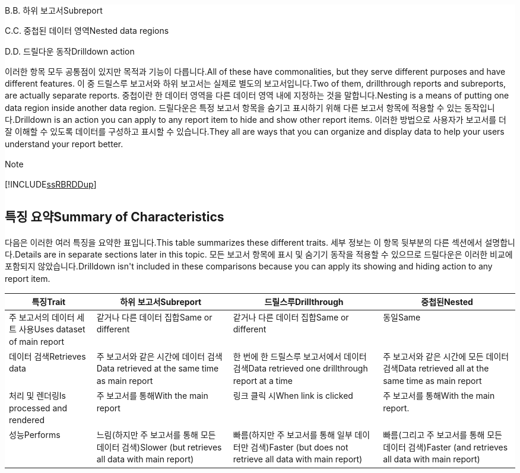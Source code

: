  <span data-ttu-id="d7edf-111">B.</span><span class="sxs-lookup"><span data-stu-id="d7edf-111">B.</span></span> <span data-ttu-id="d7edf-112">하위 보고서</span><span class="sxs-lookup"><span data-stu-id="d7edf-112">Subreport</span></span>  
  
 <span data-ttu-id="d7edf-113">C.</span><span class="sxs-lookup"><span data-stu-id="d7edf-113">C.</span></span> <span data-ttu-id="d7edf-114">중첩된 데이터 영역</span><span class="sxs-lookup"><span data-stu-id="d7edf-114">Nested data regions</span></span>  
  
 <span data-ttu-id="d7edf-115">D.</span><span class="sxs-lookup"><span data-stu-id="d7edf-115">D.</span></span> <span data-ttu-id="d7edf-116">드릴다운 동작</span><span class="sxs-lookup"><span data-stu-id="d7edf-116">Drilldown action</span></span>  
  
 <span data-ttu-id="d7edf-117">이러한 항목 모두 공통점이 있지만 목적과 기능이 다릅니다.</span><span class="sxs-lookup"><span data-stu-id="d7edf-117">All of these have commonalities, but they serve different purposes and have different features.</span></span> <span data-ttu-id="d7edf-118">이 중 드릴스루 보고서와 하위 보고서는 실제로 별도의 보고서입니다.</span><span class="sxs-lookup"><span data-stu-id="d7edf-118">Two of them, drillthrough reports and subreports, are actually separate reports.</span></span> <span data-ttu-id="d7edf-119">중첩이란 한 데이터 영역을 다른 데이터 영역 내에 지정하는 것을 말합니다.</span><span class="sxs-lookup"><span data-stu-id="d7edf-119">Nesting is a means of putting one data region inside another data region.</span></span> <span data-ttu-id="d7edf-120">드릴다운은 특정 보고서 항목을 숨기고 표시하기 위해 다른 보고서 항목에 적용할 수 있는 동작입니다.</span><span class="sxs-lookup"><span data-stu-id="d7edf-120">Drilldown is an action you can apply to any report item to hide and show other report items.</span></span> <span data-ttu-id="d7edf-121">이러한 방법으로 사용자가 보고서를 더 잘 이해할 수 있도록 데이터를 구성하고 표시할 수 있습니다.</span><span class="sxs-lookup"><span data-stu-id="d7edf-121">They all are ways that you can organize and display data to help your users understand your report better.</span></span>  
  
> [!NOTE]  
>  [!INCLUDE[ssRBRDDup](../../includes/ssrbrddup-md.md)]  
  
##  <a name="summary-of-characteristics"></a><a name="SummaryCharacteristics"></a> <span data-ttu-id="d7edf-122">특징 요약</span><span class="sxs-lookup"><span data-stu-id="d7edf-122">Summary of Characteristics</span></span>  
 <span data-ttu-id="d7edf-123">다음은 이러한 여러 특징을 요약한 표입니다.</span><span class="sxs-lookup"><span data-stu-id="d7edf-123">This table summarizes these different traits.</span></span> <span data-ttu-id="d7edf-124">세부 정보는 이 항목 뒷부분의 다른 섹션에서 설명합니다.</span><span class="sxs-lookup"><span data-stu-id="d7edf-124">Details are in separate sections later in this topic.</span></span> <span data-ttu-id="d7edf-125">모든 보고서 항목에 표시 및 숨기기 동작을 적용할 수 있으므로 드릴다운은 이러한 비교에 포함되지 않았습니다.</span><span class="sxs-lookup"><span data-stu-id="d7edf-125">Drilldown isn't included in these comparisons because you can apply its showing and hiding action to any report item.</span></span>  
  
|<span data-ttu-id="d7edf-126">특징</span><span class="sxs-lookup"><span data-stu-id="d7edf-126">Trait</span></span>|<span data-ttu-id="d7edf-127">하위 보고서</span><span class="sxs-lookup"><span data-stu-id="d7edf-127">Subreport</span></span>|<span data-ttu-id="d7edf-128">드릴스루</span><span class="sxs-lookup"><span data-stu-id="d7edf-128">Drillthrough</span></span>|<span data-ttu-id="d7edf-129">중첩된</span><span class="sxs-lookup"><span data-stu-id="d7edf-129">Nested</span></span>|  
|-----------|---------------|------------------|------------|  
|<span data-ttu-id="d7edf-130">주 보고서의 데이터 세트 사용</span><span class="sxs-lookup"><span data-stu-id="d7edf-130">Uses dataset of main report</span></span>|<span data-ttu-id="d7edf-131">같거나 다른 데이터 집합</span><span class="sxs-lookup"><span data-stu-id="d7edf-131">Same or different</span></span>|<span data-ttu-id="d7edf-132">같거나 다른 데이터 집합</span><span class="sxs-lookup"><span data-stu-id="d7edf-132">Same or different</span></span>|<span data-ttu-id="d7edf-133">동일</span><span class="sxs-lookup"><span data-stu-id="d7edf-133">Same</span></span>|  
|<span data-ttu-id="d7edf-134">데이터 검색</span><span class="sxs-lookup"><span data-stu-id="d7edf-134">Retrieves data</span></span>|<span data-ttu-id="d7edf-135">주 보고서와 같은 시간에 데이터 검색</span><span class="sxs-lookup"><span data-stu-id="d7edf-135">Data retrieved at the same time as main report</span></span>|<span data-ttu-id="d7edf-136">한 번에 한 드릴스루 보고서에서 데이터 검색</span><span class="sxs-lookup"><span data-stu-id="d7edf-136">Data retrieved one drillthrough report at a time</span></span>|<span data-ttu-id="d7edf-137">주 보고서와 같은 시간에 모든 데이터 검색</span><span class="sxs-lookup"><span data-stu-id="d7edf-137">Data retrieved all at the same time as main report</span></span>|  
|<span data-ttu-id="d7edf-138">처리 및 렌더링</span><span class="sxs-lookup"><span data-stu-id="d7edf-138">Is processed and rendered</span></span>|<span data-ttu-id="d7edf-139">주 보고서를 통해</span><span class="sxs-lookup"><span data-stu-id="d7edf-139">With the main report</span></span>|<span data-ttu-id="d7edf-140">링크 클릭 시</span><span class="sxs-lookup"><span data-stu-id="d7edf-140">When link is clicked</span></span>|<span data-ttu-id="d7edf-141">주 보고서를 통해</span><span class="sxs-lookup"><span data-stu-id="d7edf-141">With the main report.</span></span>|  
|<span data-ttu-id="d7edf-142">성능</span><span class="sxs-lookup"><span data-stu-id="d7edf-142">Performs</span></span>|<span data-ttu-id="d7edf-143">느림(하지만 주 보고서를 통해 모든 데이터 검색)</span><span class="sxs-lookup"><span data-stu-id="d7edf-143">Slower (but retrieves all data with main report)</span></span>|<span data-ttu-id="d7edf-144">빠름(하지만 주 보고서를 통해 일부 데이터만 검색)</span><span class="sxs-lookup"><span data-stu-id="d7edf-144">Faster (but does not retrieve all data with main report)</span></span>|<span data-ttu-id="d7edf-145">빠름(그리고 주 보고서를 통해 모든 데이터 검색)</span><span class="sxs-lookup"><span data-stu-id="d7edf-145">Faster (and retrieves all data with main report)</span></span>|  